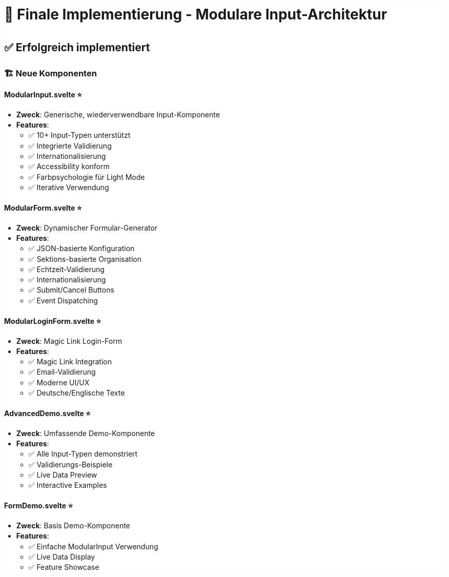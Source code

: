 # 🚀 Finale Implementierung - Modulare Input-Architektur

## ✅ Erfolgreich implementiert

### **🏗️ Neue Komponenten**

#### **ModularInput.svelte** ⭐

-   **Zweck**: Generische, wiederverwendbare Input-Komponente
-   **Features**:
    -   ✅ 10+ Input-Typen unterstützt
    -   ✅ Integrierte Validierung
    -   ✅ Internationalisierung
    -   ✅ Accessibility konform
    -   ✅ Farbpsychologie für Light Mode
    -   ✅ Iterative Verwendung

#### **ModularForm.svelte** ⭐

-   **Zweck**: Dynamischer Formular-Generator
-   **Features**:
    -   ✅ JSON-basierte Konfiguration
    -   ✅ Sektions-basierte Organisation
    -   ✅ Echtzeit-Validierung
    -   ✅ Internationalisierung
    -   ✅ Submit/Cancel Buttons
    -   ✅ Event Dispatching

#### **ModularLoginForm.svelte** ⭐

-   **Zweck**: Magic Link Login-Form
-   **Features**:
    -   ✅ Magic Link Integration
    -   ✅ Email-Validierung
    -   ✅ Moderne UI/UX
    -   ✅ Deutsche/Englische Texte

#### **AdvancedDemo.svelte** ⭐

-   **Zweck**: Umfassende Demo-Komponente
-   **Features**:
    -   ✅ Alle Input-Typen demonstriert
    -   ✅ Validierungs-Beispiele
    -   ✅ Live Data Preview
    -   ✅ Interactive Examples

#### **FormDemo.svelte** ⭐

-   **Zweck**: Basis Demo-Komponente
-   **Features**:
    -   ✅ Einfache ModularInput Verwendung
    -   ✅ Live Data Display
    -   ✅ Feature Showcase

